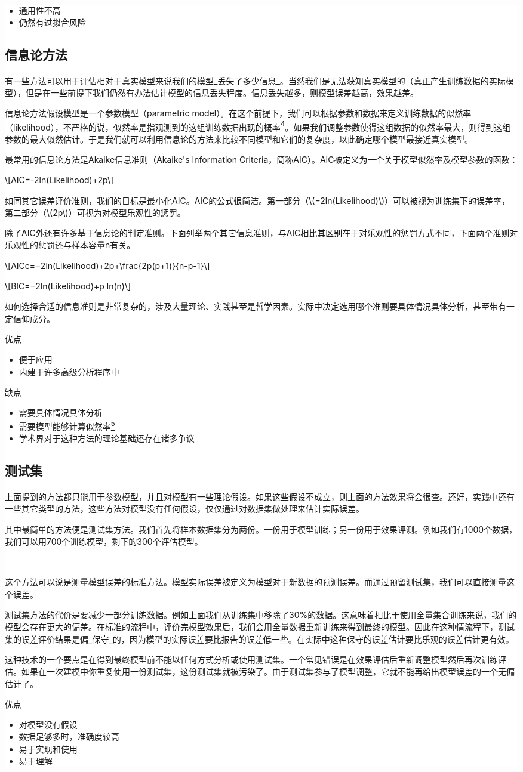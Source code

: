 + 通用性不高
+ 仍然有过拟合风险

## 信息论方法
有一些方法可以用于评估相对于真实模型来说我们的模型_丢失了多少信息_。当然我们是无法获知真实模型的（真正产生训练数据的实际模型），但是在一些前提下我们仍然有办法估计模型的信息丢失程度。信息丢失越多，则模型误差越高，效果越差。

信息论方法假设模型是一个参数模型（parametric model）。在这个前提下，我们可以根据参数和数据来定义训练数据的似然率（likelihood），不严格的说，似然率是指观测到的这组训练数据出现的概率[<sup>4</sup>](#ref4)。如果我们调整参数使得这组数据的似然率最大，则得到这组参数的最大似然估计。于是我们就可以利用信息论的方法来比较不同模型和它们的复杂度，以此确定哪个模型最接近真实模型。

最常用的信息论方法是Akaike信息准则（Akaike's Information Criteria，简称AIC）。AIC被定义为一个关于模型似然率及模型参数的函数：

\\[AIC=-2ln(Likelihood)+2p\\]

如同其它误差评价准则，我们的目标是最小化AIC。AIC的公式很简洁。第一部分（\\(−2ln(Likelihood)\\)）可以被视为训练集下的误差率，第二部分（\\(2p\\)）可视为对模型乐观性的惩罚。

除了AIC外还有许多基于信息论的判定准则。下面列举两个其它信息准则，与AIC相比其区别在于对乐观性的惩罚方式不同，下面两个准则对乐观性的惩罚还与样本容量n有关。

\\[AICc=−2ln(Likelihood)+2p+\\frac{2p(p+1)}{n-p-1}\\]

\\[BIC=−2ln(Likelihood)+p ln(n)\\]

如何选择合适的信息准则是非常复杂的，涉及大量理论、实践甚至是哲学因素。实际中决定选用哪个准则要具体情况具体分析，甚至带有一定信仰成分。

优点

+ 便于应用
+ 内建于许多高级分析程序中

缺点

+ 需要具体情况具体分析
+ 需要模型能够计算似然率[<sup>5</sup>](#ref5)
+ 学术界对于这种方法的理论基础还存在诸多争议

## 测试集
上面提到的方法都只能用于参数模型，并且对模型有一些理论假设。如果这些假设不成立，则上面的方法效果将会很查。还好，实践中还有一些其它类型的方法，这些方法对模型没有任何假设，仅仅通过对数据集做处理来估计实际误差。

其中最简单的方法便是测试集方法。我们首先将样本数据集分为两份。一份用于模型训练；另一份用于效果评测。例如我们有1000个数据，我们可以用700个训练模型，剩下的300个评估模型。

<p class="picture"><img alt="" src="/uploads/pictures/accurately-measuring-model-prediction-error/holdout.png"/></p>

这个方法可以说是测量模型误差的标准方法。模型实际误差被定义为模型对于新数据的预测误差。而通过预留测试集，我们可以直接测量这个误差。

测试集方法的代价是要减少一部分训练数据。例如上面我们从训练集中移除了30%的数据。这意味着相比于使用全量集合训练来说，我们的模型会存在更大的偏差。在标准的流程中，评价完模型效果后，我们会用全量数据重新训练来得到最终的模型。因此在这种情流程下，测试集的误差评价结果是偏_保守_的，因为模型的实际误差要比报告的误差低一些。在实际中这种保守的误差估计要比乐观的误差估计更有效。

这种技术的一个要点是在得到最终模型前不能以任何方式分析或使用测试集。一个常见错误是在效果评估后重新调整模型然后再次训练评估。如果在一次建模中你重复使用一份测试集，这份测试集就被污染了。由于测试集参与了模型调整，它就不能再给出模型误差的一个无偏估计了。

优点

+ 对模型没有假设
+ 数据足够多时，准确度较高
+ 易于实现和使用
+ 易于理解
